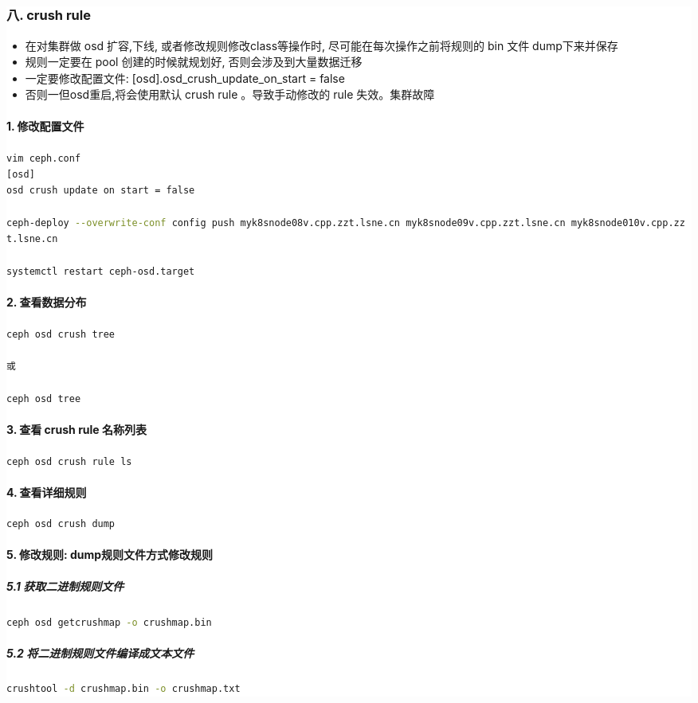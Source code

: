 ```
```

### 八. crush rule

-  在对集群做 osd 扩容,下线, 或者修改规则修改class等操作时, 尽可能在每次操作之前将规则的 bin 文件 dump下来并保存
-  规则一定要在 pool 创建的时候就规划好, 否则会涉及到大量数据迁移
-  一定要修改配置文件: [osd].osd_crush_update_on_start = false
-  否则一但osd重启,将会使用默认 crush rule 。导致手动修改的 rule 失效。集群故障

#### 1. 修改配置文件

```sh
vim ceph.conf
[osd]
osd crush update on start = false

ceph-deploy --overwrite-conf config push myk8snode08v.cpp.zzt.lsne.cn myk8snode09v.cpp.zzt.lsne.cn myk8snode010v.cpp.zzt.lsne.cn

systemctl restart ceph-osd.target
```

#### 2. 查看数据分布

```sh
ceph osd crush tree

或

ceph osd tree
```

#### 3. 查看 crush rule 名称列表

```sh
ceph osd crush rule ls
```

#### 4. 查看详细规则

```sh
ceph osd crush dump
```

#### 5. 修改规则: dump规则文件方式修改规则

##### 5.1 获取二进制规则文件

```sh
ceph osd getcrushmap -o crushmap.bin
```

##### 5.2 将二进制规则文件编译成文本文件

```sh
crushtool -d crushmap.bin -o crushmap.txt
```
